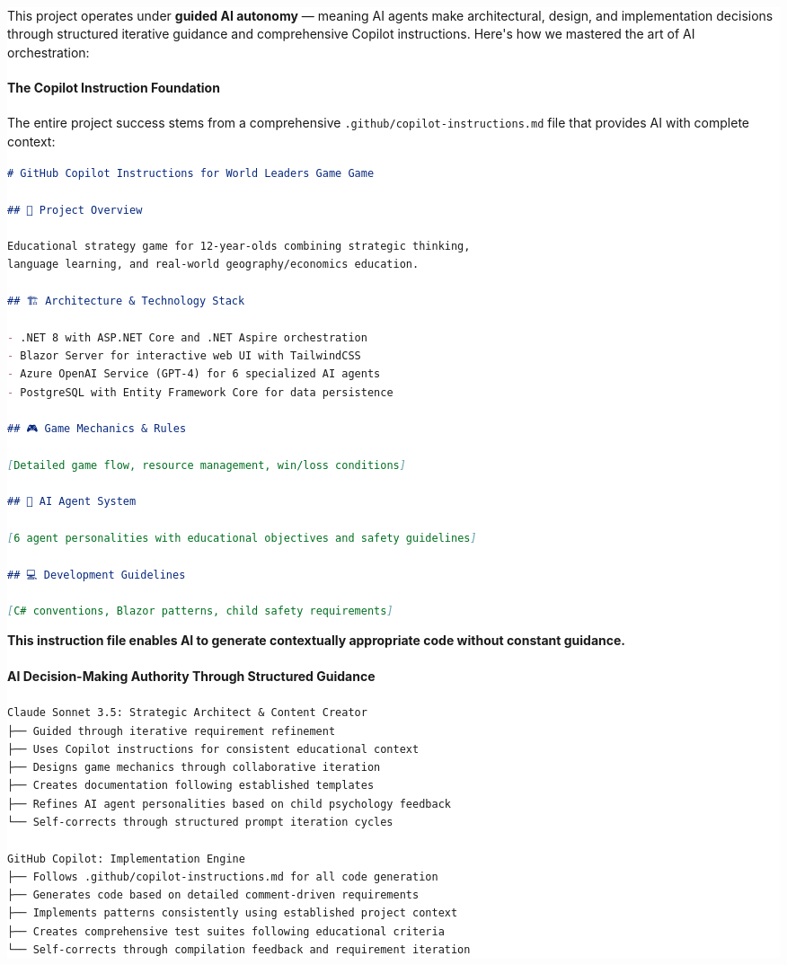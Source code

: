 This project operates under **guided AI autonomy** — meaning AI agents make architectural, design, and implementation decisions through structured iterative guidance and comprehensive Copilot instructions. Here's how we mastered the art of AI orchestration:

#### **The Copilot Instruction Foundation**

The entire project success stems from a comprehensive `.github/copilot-instructions.md` file that provides AI with complete context:

```markdown
# GitHub Copilot Instructions for World Leaders Game Game

## 🎯 Project Overview

Educational strategy game for 12-year-olds combining strategic thinking,
language learning, and real-world geography/economics education.

## 🏗️ Architecture & Technology Stack

- .NET 8 with ASP.NET Core and .NET Aspire orchestration
- Blazor Server for interactive web UI with TailwindCSS
- Azure OpenAI Service (GPT-4) for 6 specialized AI agents
- PostgreSQL with Entity Framework Core for data persistence

## 🎮 Game Mechanics & Rules

[Detailed game flow, resource management, win/loss conditions]

## 🤖 AI Agent System

[6 agent personalities with educational objectives and safety guidelines]

## 💻 Development Guidelines

[C# conventions, Blazor patterns, child safety requirements]
```

**This instruction file enables AI to generate contextually appropriate code without constant guidance.**

#### **AI Decision-Making Authority Through Structured Guidance**

```
Claude Sonnet 3.5: Strategic Architect & Content Creator
├── Guided through iterative requirement refinement
├── Uses Copilot instructions for consistent educational context
├── Designs game mechanics through collaborative iteration
├── Creates documentation following established templates
├── Refines AI agent personalities based on child psychology feedback
└── Self-corrects through structured prompt iteration cycles

GitHub Copilot: Implementation Engine
├── Follows .github/copilot-instructions.md for all code generation
├── Generates code based on detailed comment-driven requirements
├── Implements patterns consistently using established project context
├── Creates comprehensive test suites following educational criteria
└── Self-corrects through compilation feedback and requirement iteration
```

